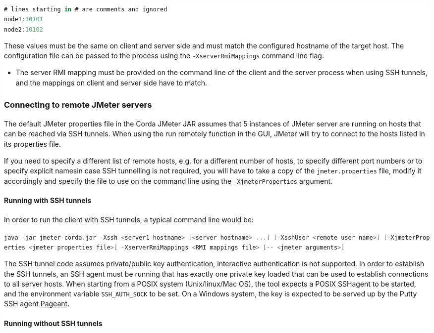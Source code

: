 ```kotlin
# lines starting in # are comments and ignored
node1:10101
node2:10102
```
These values must be the same on client and server side and must match the configured hostname of the target host.
                            The configuration file can be passed to the process using the `-XserverRmiMappings` command line flag.


* The server RMI mapping must be provided on the command line of the client and the server process when using SSH tunnels,
                            and the mappings on client and server side have to match.



### Connecting to remote JMeter servers

The default JMeter properties file in the Corda JMeter JAR assumes that 5 instances of JMeter server are running on hosts
                    that can be reached via SSH tunnels. When using the run remotely function in the GUI, JMeter will try to connect to the
                    hosts listed in its properties file.

If you need to specify a different list of remote hosts, e.g. for a different number of hosts, to specify different port
                    numbers or to specify explicit namesin case SSH tunnelling is not required, you will have to take a copy of the
                    `jmeter.properties` file, modify it accordingly and specify the file to use on the command line using the
                    `-XjmeterProperties` argument.


#### Running with SSH tunnels

In order to run the client with SSH tunnels, a typical command line would be:

```kotlin
java -jar jmeter-corda.jar -Xssh <server1 hostname> [<server hostname> ...] [-XsshUser <remote user name>] [-XjmeterProperties <jmeter properties file>] -XserverRmiMappings <RMI mappings file> [-- <jmeter arguments>]
```
The SSH tunnel code assumes private/public key authentication, interactive authentication is not supported. In order to
                        establish the SSH tunnels, an SSH agent must be running that has exactly one private key loaded that can be
                        used to establish connections to all server hosts. When starting from a POSIX system (Unix/linux/Mac OS), the tool expects
                        a POSIX SSHagent to be started, and the environment variable `SSH_AUTH_SOCK` to be set. On a Windows system, the key
                        is expected to be served up by the Putty SSH agent [Pageant](https://www.ssh.com/ssh/putty/putty-manuals/0.68/Chapter9.html).


#### Running without SSH tunnels
